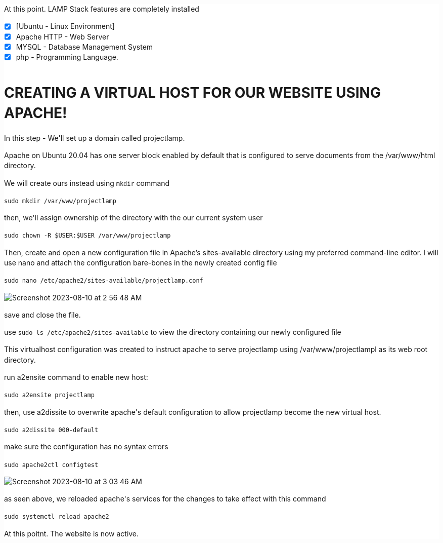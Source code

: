 
At this point. LAMP Stack features are completely installed 

- [x] [Ubuntu - Linux Environment]
- [x] Apache HTTP - Web Server
- [x] MYSQL - Database Management System
- [x] php - Programming Language.

# CREATING A VIRTUAL HOST FOR OUR WEBSITE USING APACHE!

In this step - We'll set up a domain called projectlamp.

Apache on Ubuntu 20.04 has one server block enabled by default that is configured to serve documents from the /var/www/html directory.

We will create ours instead using `mkdir` command

`sudo mkdir /var/www/projectlamp`

then, we'll assign ownership of the directory with the our current system user

 `sudo chown -R $USER:$USER /var/www/projectlamp`

 Then, create and open a new configuration file in Apache’s sites-available directory using my preferred command-line editor. I will use nano and attach the configuration bare-bones in the newly created config file

`sudo nano /etc/apache2/sites-available/projectlamp.conf`


<img width="1239" alt="Screenshot 2023-08-10 at 2 56 48 AM" src="https://github.com/travdevops/darey.io-pbl/assets/137777644/2a02de2f-7830-43e4-ac84-fc0539bc1530">

save and close the file.

use `sudo ls /etc/apache2/sites-available` to view the directory containing our newly configured file

This virtualhost configuration was created to instruct apache to serve projectlamp using  /var/www/projectlampl as its web root directory.

run a2ensite command to enable new host:

`sudo a2ensite projectlamp`

then, use a2dissite to overwrite apache's default configuration to allow projectlamp become the new virtual host.

`sudo a2dissite 000-default`

make sure the configuration has no syntax errors

`sudo apache2ctl configtest`

<img width="522" alt="Screenshot 2023-08-10 at 3 03 46 AM" src="https://github.com/travdevops/darey.io-pbl/assets/137777644/5c313869-47b9-4f5a-b3bd-f1598ca870d3">

as seen above, we reloaded apache's services for the changes to take effect with this command

`sudo systemctl reload apache2`

At this poitnt. The website is now active. 

